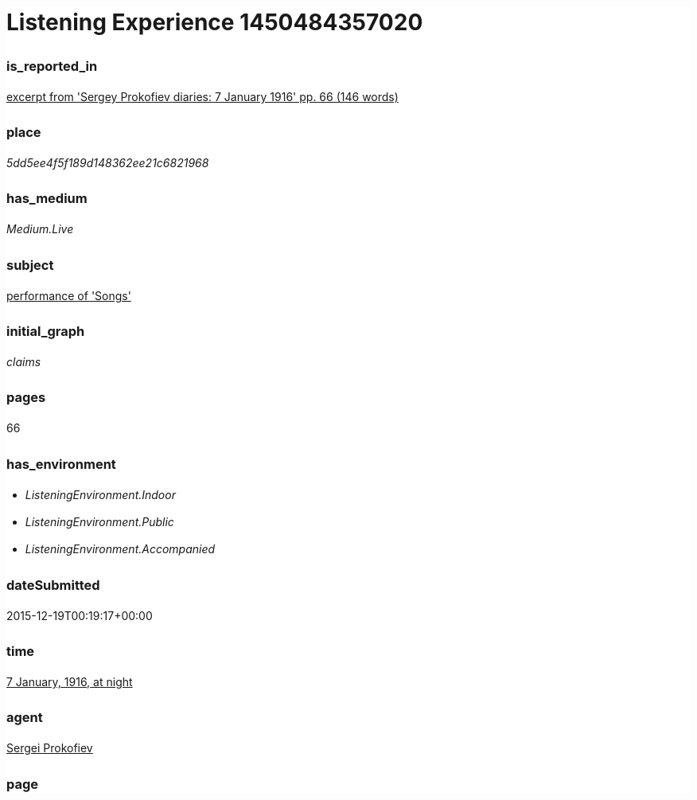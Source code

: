 # Listening Experience 1450484357020

### is_reported_in


[excerpt from 'Sergey Prokofiev diaries: 7 January 1916' pp. 66 (146 words)](#excerpt-from-'Sergey-Prokofiev-diaries-7-January-1916'-pp.-66-(146-words))

### place


*5dd5ee4f5f189d148362ee21c6821968*

### has_medium


*Medium.Live*

### subject


[performance of 'Songs'](#performance-of-'Songs')

### initial_graph


*claims*

### pages


66

### has_environment

 - *ListeningEnvironment.Indoor*

 - *ListeningEnvironment.Public*

 - *ListeningEnvironment.Accompanied*

### dateSubmitted


2015-12-19T00:19:17+00:00

### time


[7 January, 1916, at night](#7-January-1916-at-night)

### agent


[Sergei Prokofiev](#Sergei-Prokofiev)

### page
